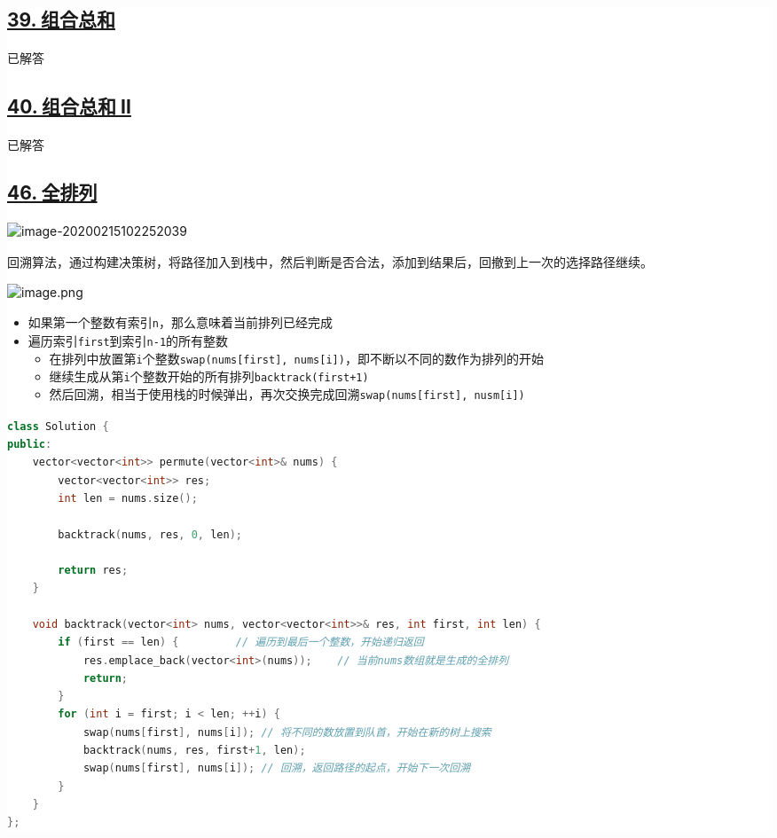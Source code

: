 ## [39. 组合总和](https://leetcode-cn.com/problems/combination-sum/)

已解答

## [40. 组合总和 II](https://leetcode-cn.com/problems/combination-sum-ii/)

已解答

## [46. 全排列](https://leetcode-cn.com/problems/permutations/)

![image-20200215102252039](https://gitee.com/ArtoriasZero/FigureEmbed/raw/master/img//image-20200215102252039.png)

回溯算法，通过构建决策树，将路径加入到栈中，然后判断是否合法，添加到结果后，回撤到上一次的选择路径继续。

![image.png](https://gitee.com/ArtoriasZero/FigureEmbed/raw/master/img//0bf18f9b86a2542d1f6aa8db6cc45475fce5aa329a07ca02a9357c2ead81eec1-image.png)

- 如果第一个整数有索引`n`，那么意味着当前排列已经完成
- 遍历索引`first`到索引`n-1`的所有整数
  - 在排列中放置第`i`个整数`swap(nums[first], nums[i])`，即不断以不同的数作为排列的开始
  - 继续生成从第`i`个整数开始的所有排列`backtrack(first+1)`
  - 然后回溯，相当于使用栈的时候弹出，再次交换完成回溯`swap(nums[first], nusm[i])`

```c++
class Solution {
public:
    vector<vector<int>> permute(vector<int>& nums) {
        vector<vector<int>> res;
        int len = nums.size();
        
        backtrack(nums, res, 0, len);
        
        return res;
    }
    
    void backtrack(vector<int> nums, vector<vector<int>>& res, int first, int len) {
        if (first == len) {			// 遍历到最后一个整数，开始递归返回
            res.emplace_back(vector<int>(nums));	// 当前nums数组就是生成的全排列
            return;
        }
        for (int i = first; i < len; ++i) {
            swap(nums[first], nums[i]);	// 将不同的数放置到队首，开始在新的树上搜索
            backtrack(nums, res, first+1, len);
            swap(nums[first], nums[i]);	// 回溯，返回路径的起点，开始下一次回溯
        }
    }
};
```
